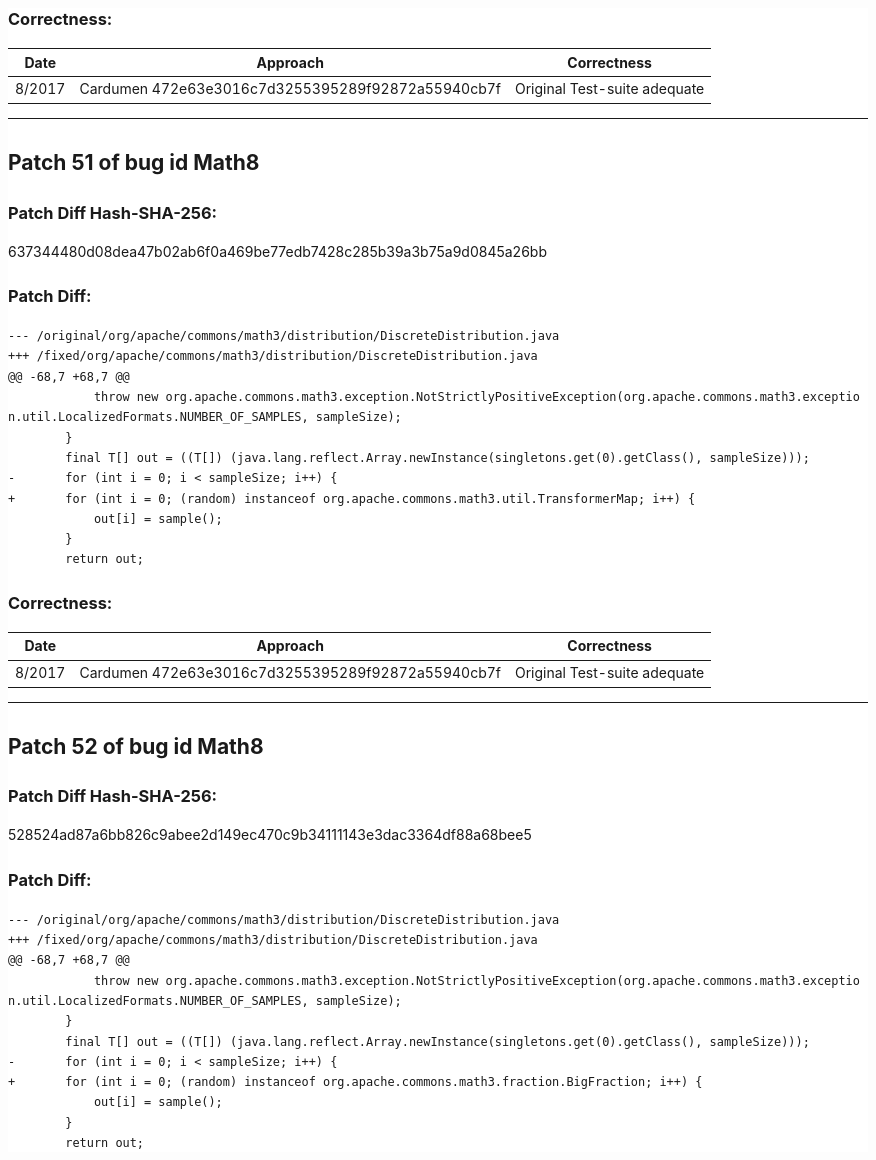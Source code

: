 ### Correctness:
Date|Approach|Correctness
------------ | ------------ | -------------
 8/2017 | Cardumen 472e63e3016c7d3255395289f92872a55940cb7f | Original Test-suite adequate

---
## Patch 51 of bug id Math8
### Patch Diff Hash-SHA-256:

637344480d08dea47b02ab6f0a469be77edb7428c285b39a3b75a9d0845a26bb

### Patch Diff:
```
--- /original/org/apache/commons/math3/distribution/DiscreteDistribution.java	
+++ /fixed/org/apache/commons/math3/distribution/DiscreteDistribution.java	
@@ -68,7 +68,7 @@
 			throw new org.apache.commons.math3.exception.NotStrictlyPositiveException(org.apache.commons.math3.exception.util.LocalizedFormats.NUMBER_OF_SAMPLES, sampleSize);
 		}
 		final T[] out = ((T[]) (java.lang.reflect.Array.newInstance(singletons.get(0).getClass(), sampleSize)));
-		for (int i = 0; i < sampleSize; i++) {
+		for (int i = 0; (random) instanceof org.apache.commons.math3.util.TransformerMap; i++) {
 			out[i] = sample();
 		}
 		return out;
```

### Correctness:
Date|Approach|Correctness
------------ | ------------ | -------------
 8/2017 | Cardumen 472e63e3016c7d3255395289f92872a55940cb7f | Original Test-suite adequate

---
## Patch 52 of bug id Math8
### Patch Diff Hash-SHA-256:

528524ad87a6bb826c9abee2d149ec470c9b34111143e3dac3364df88a68bee5

### Patch Diff:
```
--- /original/org/apache/commons/math3/distribution/DiscreteDistribution.java	
+++ /fixed/org/apache/commons/math3/distribution/DiscreteDistribution.java	
@@ -68,7 +68,7 @@
 			throw new org.apache.commons.math3.exception.NotStrictlyPositiveException(org.apache.commons.math3.exception.util.LocalizedFormats.NUMBER_OF_SAMPLES, sampleSize);
 		}
 		final T[] out = ((T[]) (java.lang.reflect.Array.newInstance(singletons.get(0).getClass(), sampleSize)));
-		for (int i = 0; i < sampleSize; i++) {
+		for (int i = 0; (random) instanceof org.apache.commons.math3.fraction.BigFraction; i++) {
 			out[i] = sample();
 		}
 		return out;
```
